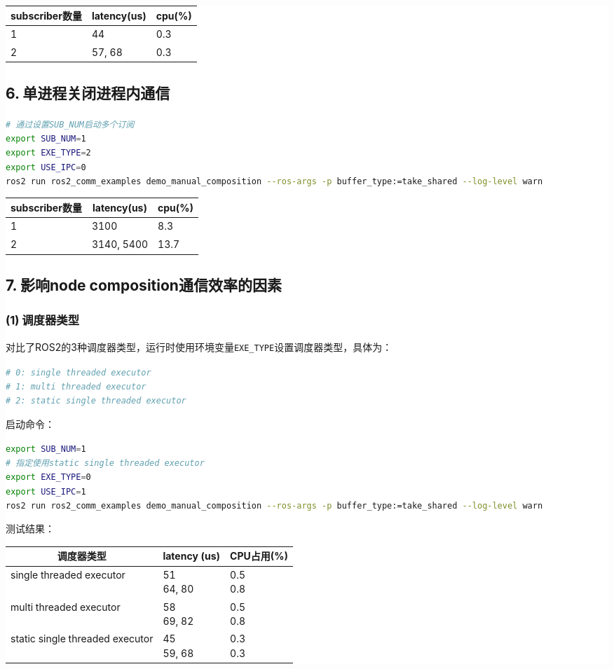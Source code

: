 | subscriber数量 | latency(us) | cpu(%) |
| --------------- | --------- | ------ |
| 1               | 44        | 0.3    |
| 2               | 57, 68   | 0.3    |


## 6. 单进程关闭进程内通信

```bash
# 通过设置SUB_NUM启动多个订阅
export SUB_NUM=1
export EXE_TYPE=2
export USE_IPC=0
ros2 run ros2_comm_examples demo_manual_composition --ros-args -p buffer_type:=take_shared --log-level warn
```

| subscriber数量 | latency(us) | cpu(%) |
| --------------- | --------- | ------ |
| 1               | 3100       | 8.3    |
| 2               | 3140, 5400   | 13.7    |

## 7. 影响node composition通信效率的因素

### (1) 调度器类型

对比了ROS2的3种调度器类型，运行时使用环境变量`EXE_TYPE`设置调度器类型，具体为：

```bash
# 0: single threaded executor
# 1: multi threaded executor
# 2: static single threaded executor
```

启动命令：

```bash
export SUB_NUM=1
# 指定使用static single threaded executor
export EXE_TYPE=0
export USE_IPC=1
ros2 run ros2_comm_examples demo_manual_composition --ros-args -p buffer_type:=take_shared --log-level warn
```

测试结果：

| 调度器类型 | latency (us) | CPU占用(%) |
| ------------ | ------ | ---------- |
| single threaded executor | 51<br />64, 80 | 0.5<br />0.8 |
| multi threaded executor | 58<br />69, 82 | 0.5<br />0.8 |
| static single threaded executor | 45<br />59, 68 | 0.3<br />0.3 |
